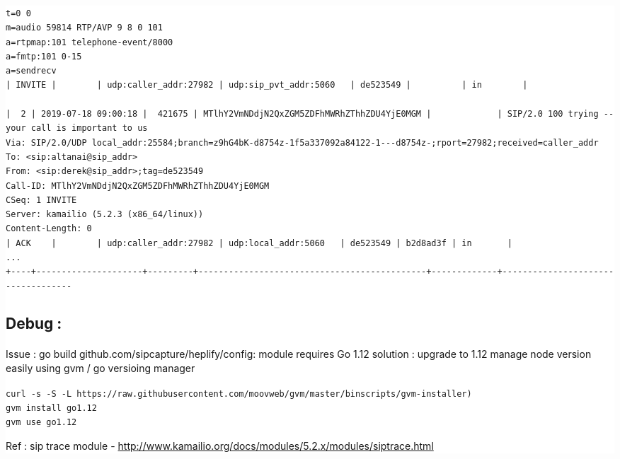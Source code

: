 ```
t=0 0
m=audio 59814 RTP/AVP 9 8 0 101
a=rtpmap:101 telephone-event/8000
a=fmtp:101 0-15
a=sendrecv                                                                                                                                                                                      | INVITE |        | udp:caller_addr:27982 | udp:sip_pvt_addr:5060   | de523549 |          | in        |

|  2 | 2019-07-18 09:00:18 |  421675 | MTlhY2VmNDdjN2QxZGM5ZDFhMWRhZThhZDU4YjE0MGM |             | SIP/2.0 100 trying -- your call is important to us
Via: SIP/2.0/UDP local_addr:25584;branch=z9hG4bK-d8754z-1f5a337092a84122-1---d8754z-;rport=27982;received=caller_addr
To: <sip:altanai@sip_addr>
From: <sip:derek@sip_addr>;tag=de523549
Call-ID: MTlhY2VmNDdjN2QxZGM5ZDFhMWRhZThhZDU4YjE0MGM
CSeq: 1 INVITE
Server: kamailio (5.2.3 (x86_64/linux))
Content-Length: 0                                                                                                                                                                                                                                                                                                                                                                                                                                                           | ACK    |        | udp:caller_addr:27982 | udp:local_addr:5060   | de523549 | b2d8ad3f | in       |
...
+----+---------------------+---------+---------------------------------------------+-------------+-----------------------------------
```

## Debug : 

Issue : go build github.com/sipcapture/heplify/config: module requires Go 1.12
solution : upgrade to 1.12 
manage node version easily using gvm / go versioing manager 
```
curl -s -S -L https://raw.githubusercontent.com/moovweb/gvm/master/binscripts/gvm-installer)
gvm install go1.12
gvm use go1.12
```



Ref : 
sip trace module - http://www.kamailio.org/docs/modules/5.2.x/modules/siptrace.html